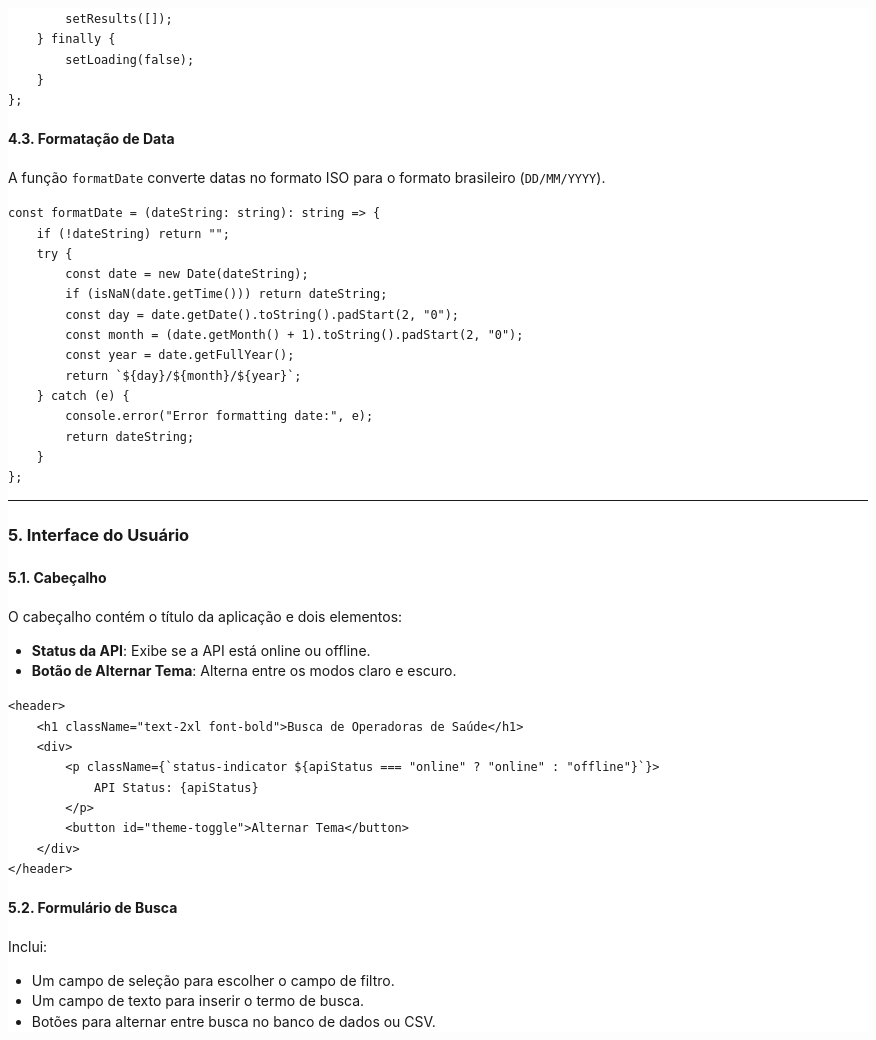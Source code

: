 ```tsx
        setResults([]);
    } finally {
        setLoading(false);
    }
};
```

#### 4.3. **Formatação de Data**
A função `formatDate` converte datas no formato ISO para o formato brasileiro (`DD/MM/YYYY`).

```tsx
const formatDate = (dateString: string): string => {
    if (!dateString) return "";
    try {
        const date = new Date(dateString);
        if (isNaN(date.getTime())) return dateString;
        const day = date.getDate().toString().padStart(2, "0");
        const month = (date.getMonth() + 1).toString().padStart(2, "0");
        const year = date.getFullYear();
        return `${day}/${month}/${year}`;
    } catch (e) {
        console.error("Error formatting date:", e);
        return dateString;
    }
};
```

---

### 5. **Interface do Usuário**

#### 5.1. **Cabeçalho**
O cabeçalho contém o título da aplicação e dois elementos:
- **Status da API**: Exibe se a API está online ou offline.
- **Botão de Alternar Tema**: Alterna entre os modos claro e escuro.

```tsx
<header>
    <h1 className="text-2xl font-bold">Busca de Operadoras de Saúde</h1>
    <div>
        <p className={`status-indicator ${apiStatus === "online" ? "online" : "offline"}`}>
            API Status: {apiStatus}
        </p>
        <button id="theme-toggle">Alternar Tema</button>
    </div>
</header>
```

#### 5.2. **Formulário de Busca**
Inclui:
- Um campo de seleção para escolher o campo de filtro.
- Um campo de texto para inserir o termo de busca.
- Botões para alternar entre busca no banco de dados ou CSV.
